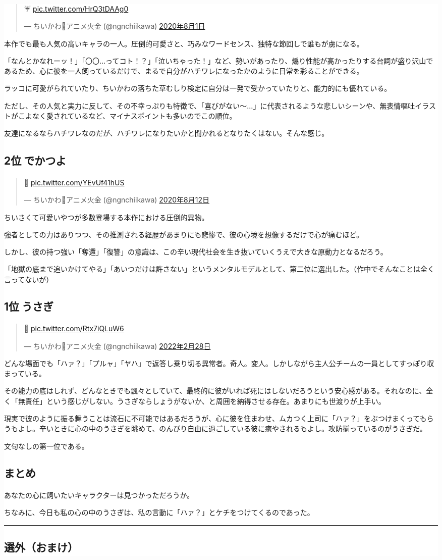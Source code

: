 > ☔️ [pic.twitter.com/HrQ3tDAAg0](https://t.co/HrQ3tDAAg0)
> 
> — ちいかわ💫アニメ火金 (@ngnchiikawa) [2020年8月1日](https://twitter.com/ngnchiikawa/status/1289700808020250624?ref_src=twsrc%5Etfw)

本作でも最も人気の高いキャラの一人。圧倒的可愛さと、巧みなワードセンス、独特な節回しで誰もが虜になる。

「なんとかなれーッ！」「〇〇…ってコト！？」「泣いちゃった！」など、勢いがあったり、煽り性能が高かったりする台詞が盛り沢山であるため、心に彼を一人飼っているだけで、まるで自分がハチワレになったかのように日常を彩ることができる。

ラッコに可愛がられていたり、ちいかわの落ちた草むしり検定に自分は一発で受かっていたりと、能力的にも優れている。

ただし、その人気と実力に反して、その不幸っぷりも特徴で、「喜びがない～…」に代表されるような悲しいシーンや、無表情嘔吐イラストがこよなく愛されているなど、マイナスポイントも多いのでこの順位。

友達になるならハチワレなのだが、ハチワレになりたいかと聞かれるとなりたくはない。そんな感じ。

## 2位 でかつよ

> 🍑 [pic.twitter.com/YEvUf41hUS](https://t.co/YEvUf41hUS)
> 
> — ちいかわ💫アニメ火金 (@ngnchiikawa) [2020年8月12日](https://twitter.com/ngnchiikawa/status/1293564022726377473?ref_src=twsrc%5Etfw)

ちいさくて可愛いやつが多数登場する本作における圧倒的異物。

強者としての力はありつつ、その推測される経歴があまりにも悲惨で、彼の心境を想像するだけで心が痛むほど。

しかし、彼の持つ強い「奪還」「復讐」の意識は、この辛い現代社会を生き抜いていくうえで大きな原動力となるだろう。

「地獄の底まで追いかけてやる」「あいつだけは許さない」というメンタルモデルとして、第二位に選出した。（作中でそんなことは全く言ってないが）

## 1位 うさぎ

> 💫 [pic.twitter.com/Rtx7iQLuW6](https://t.co/Rtx7iQLuW6)
> 
> — ちいかわ💫アニメ火金 (@ngnchiikawa) [2022年2月28日](https://twitter.com/ngnchiikawa/status/1498358046443327488?ref_src=twsrc%5Etfw)

どんな場面でも「ハァ？」「プルャ」「ヤハ」で返答し乗り切る異常者。奇人。変人。しかしながら主人公チームの一員としてすっぽり収まっている。

その能力の底はしれず、どんなときでも飄々としていて、最終的に彼がいれば死にはしないだろうという安心感がある。それなのに、全く「無責任」という感じがしない。うさぎならしょうがないか、と周囲を納得させる存在。あまりにも世渡りが上手い。

現実で彼のように振る舞うことは流石に不可能ではあるだろうが、心に彼を住まわせ、ムカつく上司に「ハァ？」をぶつけまくってもらうもよし。辛いときに心の中のうさぎを眺めて、のんびり自由に過ごしている彼に癒やされるもよし。攻防揃っているのがうさぎだ。

文句なしの第一位である。

## まとめ

あなたの心に飼いたいキャラクターは見つかっただろうか。

ちなみに、今日も私の心の中のうさぎは、私の言動に「ハァ？」とケチをつけてくるのであった。

* * *

## 選外（おまけ）
